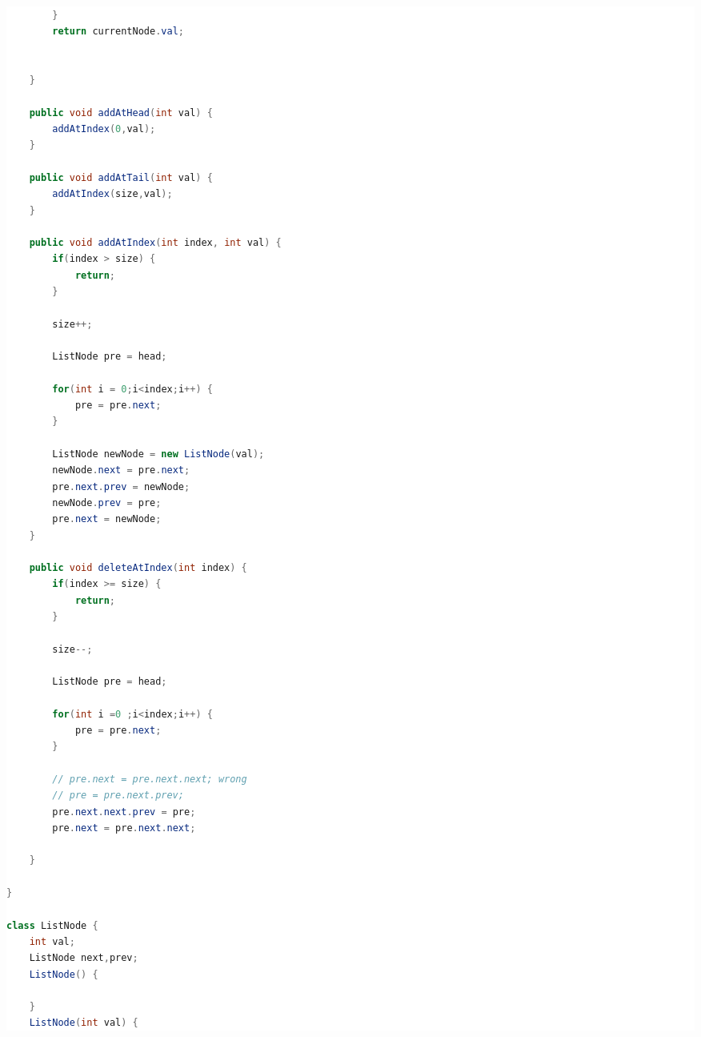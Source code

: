 ```java
        }
        return currentNode.val;

    
    }
    
    public void addAtHead(int val) {
        addAtIndex(0,val);
    }
    
    public void addAtTail(int val) {
        addAtIndex(size,val);
    }
    
    public void addAtIndex(int index, int val) {
        if(index > size) {
            return;
        }

        size++;

        ListNode pre = head;

        for(int i = 0;i<index;i++) {
            pre = pre.next;
        }

        ListNode newNode = new ListNode(val);
        newNode.next = pre.next;
        pre.next.prev = newNode;
        newNode.prev = pre;
        pre.next = newNode;
    }
    
    public void deleteAtIndex(int index) {
        if(index >= size) {
            return;
        }

        size--;

        ListNode pre = head;

        for(int i =0 ;i<index;i++) {
            pre = pre.next;
        }

        // pre.next = pre.next.next; wrong
        // pre = pre.next.prev;
        pre.next.next.prev = pre;
        pre.next = pre.next.next;

    }

}

class ListNode {
    int val;
    ListNode next,prev;
    ListNode() {

    }
    ListNode(int val) {
```